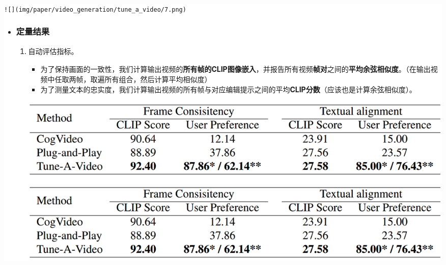     ![](img/paper/video_generation/tune_a_video/7.png)

- ### 定量结果

  1. 自动评估指标。

     - 为了保持画面的一致性，我们计算输出视频的**所有帧的CLIP图像嵌入**，并报告所有视频**帧对**之间的**平均余弦相似度**。（在输出视频中任取两帧，取遍所有组合，然后计算平均相似度）
     - 为了测量文本的忠实度，我们计算输出视频的所有帧与对应编辑提示之间的平均**CLIP分数**（应该也是计算余弦相似度）。

     ![](../../../../themes/yilia/source/img/paper/video_generation/tune_a_video/8.png)

     ![](img/paper/video_generation/tune_a_video/8.png)
